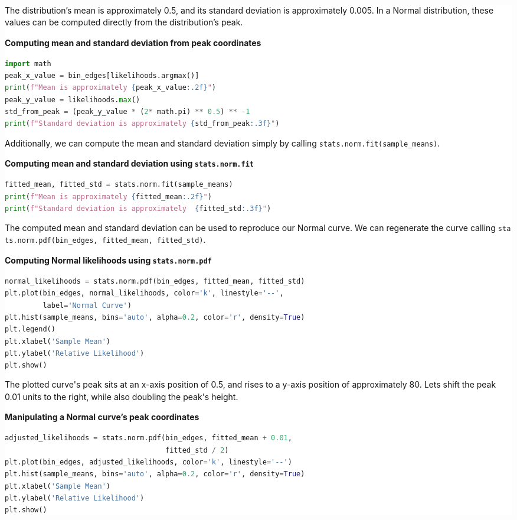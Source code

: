
The distribution’s mean is approximately 0.5, and its standard deviation is approximately 0.005. In a Normal distribution, these values can be computed directly from the distribution’s peak.

**Computing mean and standard deviation from peak coordinates**


```python id="TMD4dKOf709x" colab={"base_uri": "https://localhost:8080/"} executionInfo={"status": "ok", "timestamp": 1637304806803, "user_tz": -330, "elapsed": 643, "user": {"displayName": "Sparsh Agarwal", "photoUrl": "https://lh3.googleusercontent.com/a/default-user=s64", "userId": "13037694610922482904"}} outputId="b37199fe-38fe-4441-aa47-62f19de153e1"
import math
peak_x_value = bin_edges[likelihoods.argmax()]
print(f"Mean is approximately {peak_x_value:.2f}")
peak_y_value = likelihoods.max()
std_from_peak = (peak_y_value * (2* math.pi) ** 0.5) ** -1
print(f"Standard deviation is approximately {std_from_peak:.3f}")
```


Additionally, we can compute the mean and standard deviation simply by calling `stats.norm.fit(sample_means)`.

**Computing mean and standard deviation using `stats.norm.fit`**


```python id="wZiFZDw_709y" colab={"base_uri": "https://localhost:8080/"} executionInfo={"status": "ok", "timestamp": 1637304810304, "user_tz": -330, "elapsed": 36, "user": {"displayName": "Sparsh Agarwal", "photoUrl": "https://lh3.googleusercontent.com/a/default-user=s64", "userId": "13037694610922482904"}} outputId="35114bfe-b715-4390-8847-5ddd96edc352"
fitted_mean, fitted_std = stats.norm.fit(sample_means)
print(f"Mean is approximately {fitted_mean:.2f}")
print(f"Standard deviation is approximately  {fitted_std:.3f}")
```


The computed mean and standard deviation can be used to reproduce our Normal curve. We can regenerate the curve calling `stats.norm.pdf(bin_edges, fitted_mean, fitted_std)`.

**Computing Normal likelihoods using `stats.norm.pdf`**


```python id="u3tOhbbs709z" colab={"base_uri": "https://localhost:8080/", "height": 279} executionInfo={"status": "ok", "timestamp": 1637304818090, "user_tz": -330, "elapsed": 5027, "user": {"displayName": "Sparsh Agarwal", "photoUrl": "https://lh3.googleusercontent.com/a/default-user=s64", "userId": "13037694610922482904"}} outputId="ff74bffa-462a-4bf7-e366-4689abc4d6c7"
normal_likelihoods = stats.norm.pdf(bin_edges, fitted_mean, fitted_std)
plt.plot(bin_edges, normal_likelihoods, color='k', linestyle='--', 
         label='Normal Curve')
plt.hist(sample_means, bins='auto', alpha=0.2, color='r', density=True)
plt.legend()
plt.xlabel('Sample Mean')
plt.ylabel('Relative Likelihood')
plt.show()
```


The plotted curve's peak sits at an x-axis position of 0.5, and rises to a y-axis position of approximately 80. Lets shift the peak 0.01 units to the right, while also doubling the peak's height. 

**Manipulating a Normal curve’s peak coordinates**


```python id="LtJEP6E17093" colab={"base_uri": "https://localhost:8080/", "height": 279} executionInfo={"status": "ok", "timestamp": 1637304819161, "user_tz": -330, "elapsed": 20, "user": {"displayName": "Sparsh Agarwal", "photoUrl": "https://lh3.googleusercontent.com/a/default-user=s64", "userId": "13037694610922482904"}} outputId="4b8b7da3-86cf-4d39-b0d2-0b0b5f1f1ae8"
adjusted_likelihoods = stats.norm.pdf(bin_edges, fitted_mean + 0.01, 
                                      fitted_std / 2)
plt.plot(bin_edges, adjusted_likelihoods, color='k', linestyle='--')
plt.hist(sample_means, bins='auto', alpha=0.2, color='r', density=True)
plt.xlabel('Sample Mean')
plt.ylabel('Relative Likelihood')
plt.show()
```
